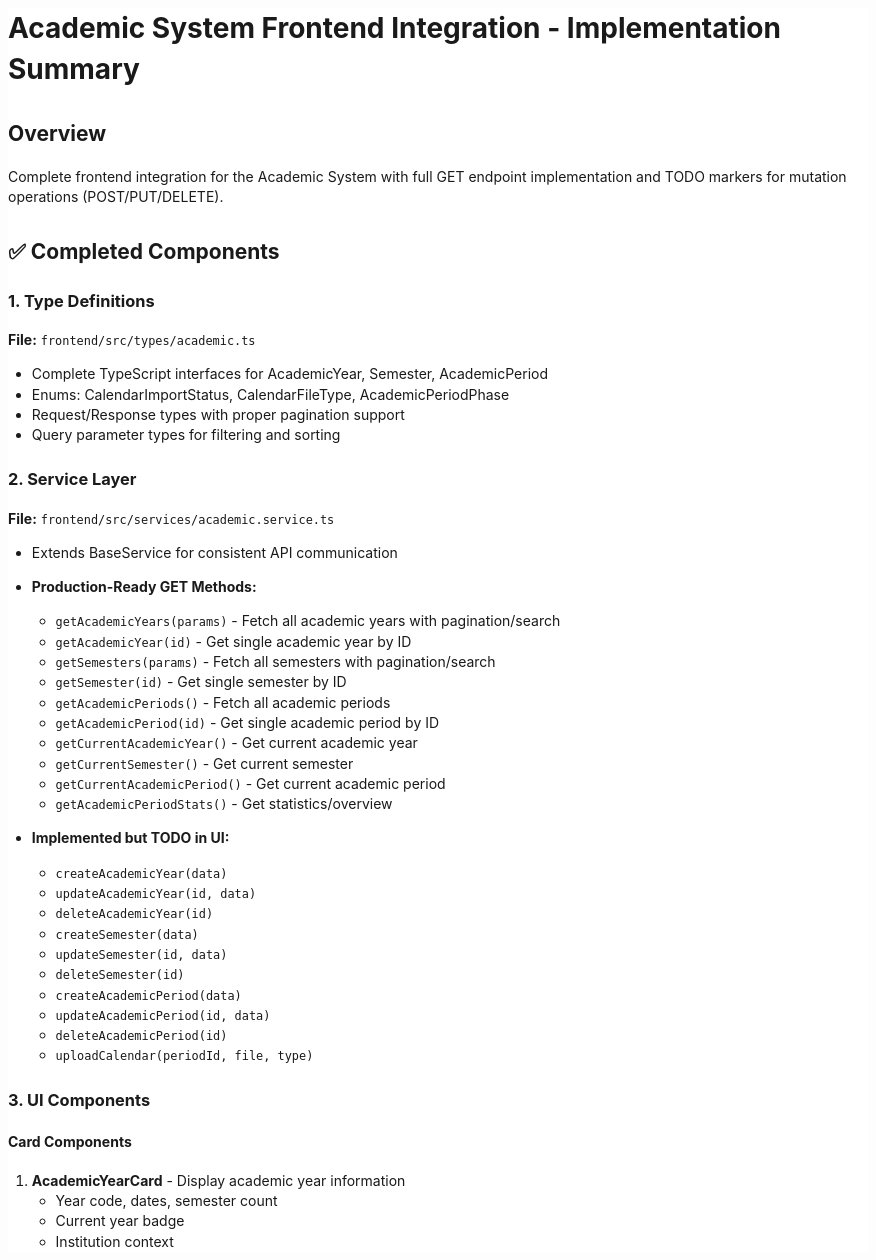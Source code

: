 # Academic System Frontend Integration - Implementation Summary

## Overview
Complete frontend integration for the Academic System with full GET endpoint implementation and TODO markers for mutation operations (POST/PUT/DELETE).

## ✅ Completed Components

### 1. Type Definitions
**File:** `frontend/src/types/academic.ts`
- Complete TypeScript interfaces for AcademicYear, Semester, AcademicPeriod
- Enums: CalendarImportStatus, CalendarFileType, AcademicPeriodPhase
- Request/Response types with proper pagination support
- Query parameter types for filtering and sorting

### 2. Service Layer
**File:** `frontend/src/services/academic.service.ts`
- Extends BaseService for consistent API communication
- **Production-Ready GET Methods:**
  - `getAcademicYears(params)` - Fetch all academic years with pagination/search
  - `getAcademicYear(id)` - Get single academic year by ID
  - `getSemesters(params)` - Fetch all semesters with pagination/search
  - `getSemester(id)` - Get single semester by ID
  - `getAcademicPeriods()` - Fetch all academic periods
  - `getAcademicPeriod(id)` - Get single academic period by ID
  - `getCurrentAcademicYear()` - Get current academic year
  - `getCurrentSemester()` - Get current semester
  - `getCurrentAcademicPeriod()` - Get current academic period
  - `getAcademicPeriodStats()` - Get statistics/overview

- **Implemented but TODO in UI:**
  - `createAcademicYear(data)`
  - `updateAcademicYear(id, data)`
  - `deleteAcademicYear(id)`
  - `createSemester(data)`
  - `updateSemester(id, data)`
  - `deleteSemester(id)`
  - `createAcademicPeriod(data)`
  - `updateAcademicPeriod(id, data)`
  - `deleteAcademicPeriod(id)`
  - `uploadCalendar(periodId, file, type)`

### 3. UI Components

#### Card Components
1. **AcademicYearCard** - Display academic year information
   - Year code, dates, semester count
   - Current year badge
   - Institution context

